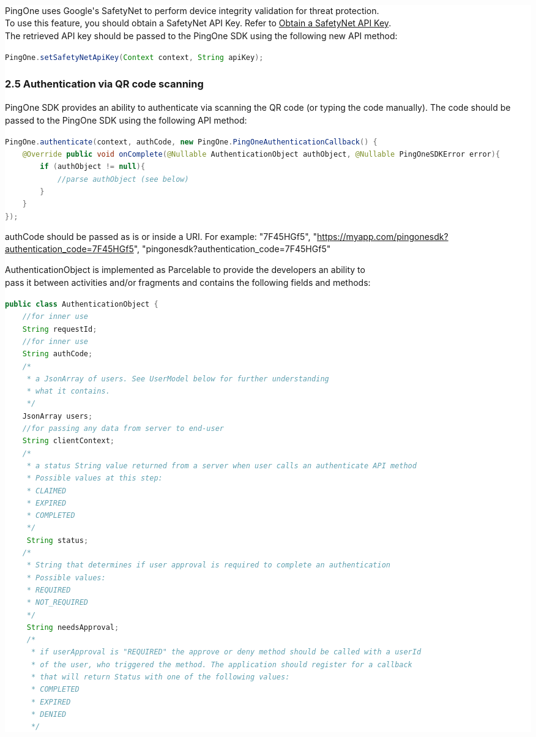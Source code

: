 PingOne uses Google's SafetyNet to perform device integrity validation for threat protection.  
To use this feature, you should obtain a SafetyNet API Key. Refer to [Obtain a SafetyNet API Key](https://developer.android.com/training/safetynet/attestation#obtain-api-key).  
The retrieved API key should be passed to the PingOne SDK using the following new API method:

```java  
PingOne.setSafetyNetApiKey(Context context, String apiKey);  
```  

### 2.5 Authentication via QR code scanning

PingOne SDK provides an ability to authenticate via scanning the QR code (or typing the code manually). The code should  be passed to the PingOne SDK using the following API method:

```java  
PingOne.authenticate(context, authCode, new PingOne.PingOneAuthenticationCallback() {
    @Override public void onComplete(@Nullable AuthenticationObject authObject, @Nullable PingOneSDKError error){
        if (authObject != null){
            //parse authObject (see below) 
        } 
    }
});  
```  

authCode should be passed as is or inside a URI. For example: "7F45HGf5", "https://myapp.com/pingonesdk?authentication_code=7F45HGf5", "pingonesdk?authentication_code=7F45HGf5"

AuthenticationObject is implemented as Parcelable to provide the developers an ability to  
pass it between activities and/or fragments and contains the following fields and methods:
```java  
public class AuthenticationObject {
    //for inner use
    String requestId;
    //for inner use 
    String authCode; 
    /* 
     * a JsonArray of users. See UserModel below for further understanding 
     * what it contains. 
     */ 
    JsonArray users;
    //for passing any data from server to end-user 
    String clientContext; 
    /* 
     * a status String value returned from a server when user calls an authenticate API method 
     * Possible values at this step: 
     * CLAIMED 
     * EXPIRED 
     * COMPLETED 
     */ 
     String status; 
    /* 
     * String that determines if user approval is required to complete an authentication
     * Possible values: 
     * REQUIRED 
     * NOT_REQUIRED 
     */ 
     String needsApproval;
     /* 
      * if userApproval is "REQUIRED" the approve or deny method should be called with a userId
      * of the user, who triggered the method. The application should register for a callback 
      * that will return Status with one of the following values: 
      * COMPLETED 
      * EXPIRED 
      * DENIED 
      */ 
```
